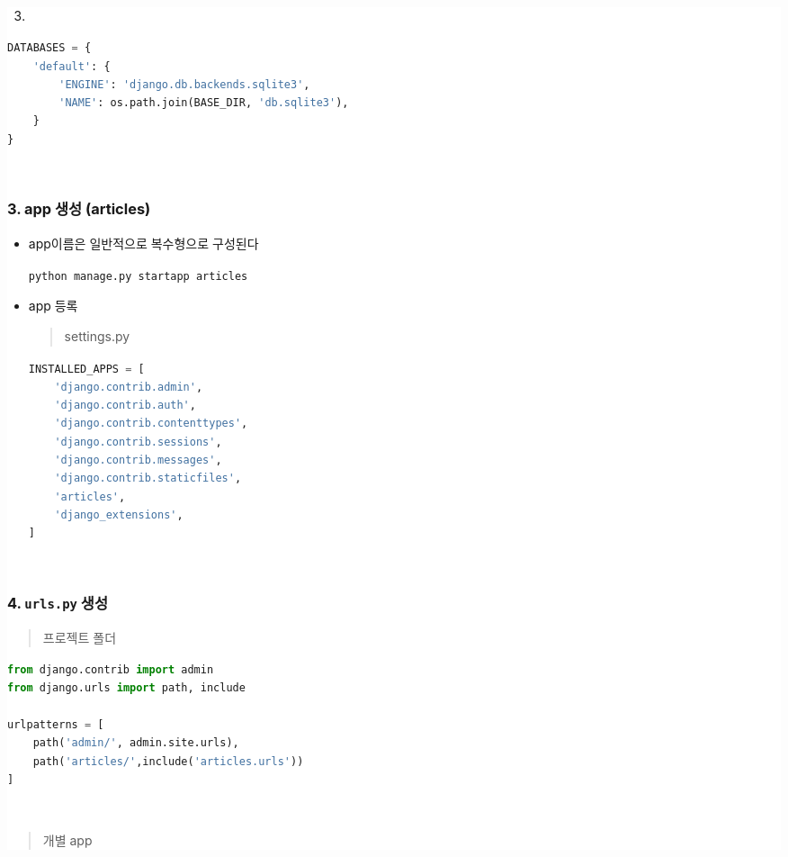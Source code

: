 
3.

```python
DATABASES = {
    'default': {
        'ENGINE': 'django.db.backends.sqlite3',
        'NAME': os.path.join(BASE_DIR, 'db.sqlite3'),
    }
}
```

<br>

### 3. app 생성 (articles)

- app이름은 일반적으로 복수형으로 구성된다

  ```bash
  python manage.py startapp articles
  ```

- app 등록

  > settings.py

  ```python
  INSTALLED_APPS = [
      'django.contrib.admin',
      'django.contrib.auth',
      'django.contrib.contenttypes',
      'django.contrib.sessions',
      'django.contrib.messages',
      'django.contrib.staticfiles',
      'articles',
      'django_extensions',
  ]
  ```

<br>

### 4. `urls.py`  생성

> 프로젝트 폴더

```python
from django.contrib import admin
from django.urls import path, include

urlpatterns = [
    path('admin/', admin.site.urls),
    path('articles/',include('articles.urls'))
]
```

<br>

> 개별 app
